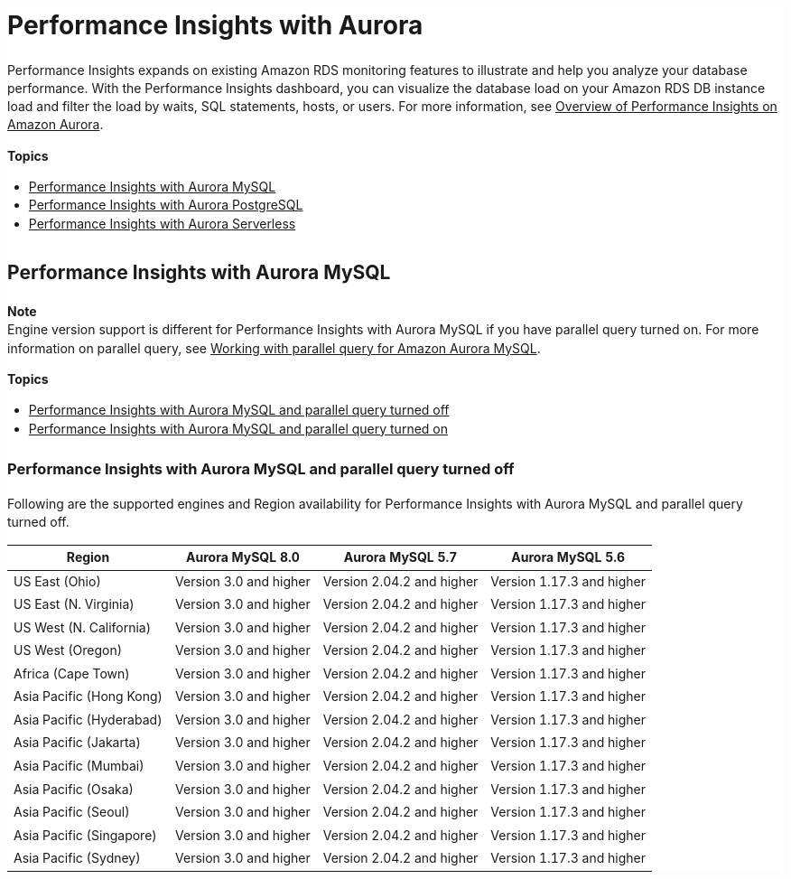 # Performance Insights with Aurora<a name="Concepts.Aurora_Fea_Regions_DB-eng.Feature.PerfInsights"></a>

Performance Insights expands on existing Amazon RDS monitoring features to illustrate and help you analyze your database performance\. With the Performance Insights dashboard, you can visualize the database load on your Amazon RDS DB instance load and filter the load by waits, SQL statements, hosts, or users\. For more information, see [Overview of Performance Insights on Amazon Aurora](USER_PerfInsights.Overview.md)\. 

**Topics**
+ [Performance Insights with Aurora MySQL](#Concepts.Aurora_Fea_Regions_DB-eng.Feature.PerfInsights.amy)
+ [Performance Insights with Aurora PostgreSQL](#Concepts.Aurora_Fea_Regions_DB-eng.Feature.PerfInsights.apg)
+ [Performance Insights with Aurora Serverless](#Concepts.Aurora_Fea_Regions_DB-eng.Feature.PerfInsights.serverless)

## Performance Insights with Aurora MySQL<a name="Concepts.Aurora_Fea_Regions_DB-eng.Feature.PerfInsights.amy"></a>

**Note**  
Engine version support is different for Performance Insights with Aurora MySQL if you have parallel query turned on\. For more information on parallel query, see [Working with parallel query for Amazon Aurora MySQL](aurora-mysql-parallel-query.md)\.

**Topics**
+ [Performance Insights with Aurora MySQL and parallel query turned off](#Feature.PerfInsights.regions.amy.pq)
+ [Performance Insights with Aurora MySQL and parallel query turned on](#Feature.PerfInsights.regions.amy.pqoff)

### Performance Insights with Aurora MySQL and parallel query turned off<a name="Feature.PerfInsights.regions.amy.pq"></a>

Following are the supported engines and Region availability for Performance Insights with Aurora MySQL and parallel query turned off\.


| Region | Aurora MySQL 8\.0 | Aurora MySQL 5\.7 | Aurora MySQL 5\.6 | 
| --- | --- | --- | --- | 
| US East \(Ohio\) | Version 3\.0 and higher | Version 2\.04\.2 and higher | Version 1\.17\.3 and higher | 
| US East \(N\. Virginia\) | Version 3\.0 and higher | Version 2\.04\.2 and higher | Version 1\.17\.3 and higher | 
| US West \(N\. California\) | Version 3\.0 and higher | Version 2\.04\.2 and higher | Version 1\.17\.3 and higher | 
| US West \(Oregon\) | Version 3\.0 and higher | Version 2\.04\.2 and higher | Version 1\.17\.3 and higher | 
| Africa \(Cape Town\) | Version 3\.0 and higher | Version 2\.04\.2 and higher | Version 1\.17\.3 and higher | 
| Asia Pacific \(Hong Kong\) | Version 3\.0 and higher | Version 2\.04\.2 and higher | Version 1\.17\.3 and higher | 
| Asia Pacific \(Hyderabad\) | Version 3\.0 and higher | Version 2\.04\.2 and higher | Version 1\.17\.3 and higher | 
| Asia Pacific \(Jakarta\) | Version 3\.0 and higher | Version 2\.04\.2 and higher | Version 1\.17\.3 and higher | 
| Asia Pacific \(Mumbai\) | Version 3\.0 and higher | Version 2\.04\.2 and higher | Version 1\.17\.3 and higher | 
| Asia Pacific \(Osaka\) | Version 3\.0 and higher | Version 2\.04\.2 and higher | Version 1\.17\.3 and higher | 
| Asia Pacific \(Seoul\) | Version 3\.0 and higher | Version 2\.04\.2 and higher | Version 1\.17\.3 and higher | 
| Asia Pacific \(Singapore\) | Version 3\.0 and higher | Version 2\.04\.2 and higher | Version 1\.17\.3 and higher | 
| Asia Pacific \(Sydney\) | Version 3\.0 and higher | Version 2\.04\.2 and higher | Version 1\.17\.3 and higher | 